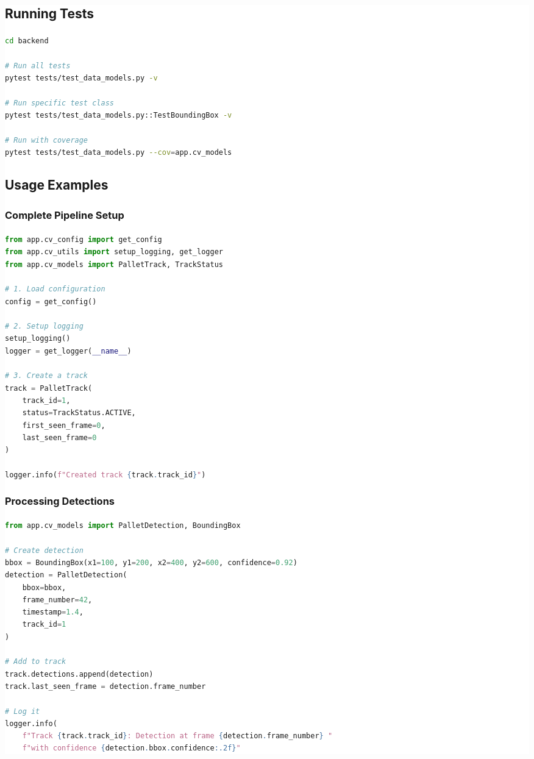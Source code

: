 ## Running Tests

```bash
cd backend

# Run all tests
pytest tests/test_data_models.py -v

# Run specific test class
pytest tests/test_data_models.py::TestBoundingBox -v

# Run with coverage
pytest tests/test_data_models.py --cov=app.cv_models
```

## Usage Examples

### Complete Pipeline Setup

```python
from app.cv_config import get_config
from app.cv_utils import setup_logging, get_logger
from app.cv_models import PalletTrack, TrackStatus

# 1. Load configuration
config = get_config()

# 2. Setup logging
setup_logging()
logger = get_logger(__name__)

# 3. Create a track
track = PalletTrack(
    track_id=1,
    status=TrackStatus.ACTIVE,
    first_seen_frame=0,
    last_seen_frame=0
)

logger.info(f"Created track {track.track_id}")
```

### Processing Detections

```python
from app.cv_models import PalletDetection, BoundingBox

# Create detection
bbox = BoundingBox(x1=100, y1=200, x2=400, y2=600, confidence=0.92)
detection = PalletDetection(
    bbox=bbox,
    frame_number=42,
    timestamp=1.4,
    track_id=1
)

# Add to track
track.detections.append(detection)
track.last_seen_frame = detection.frame_number

# Log it
logger.info(
    f"Track {track.track_id}: Detection at frame {detection.frame_number} "
    f"with confidence {detection.bbox.confidence:.2f}"
```
